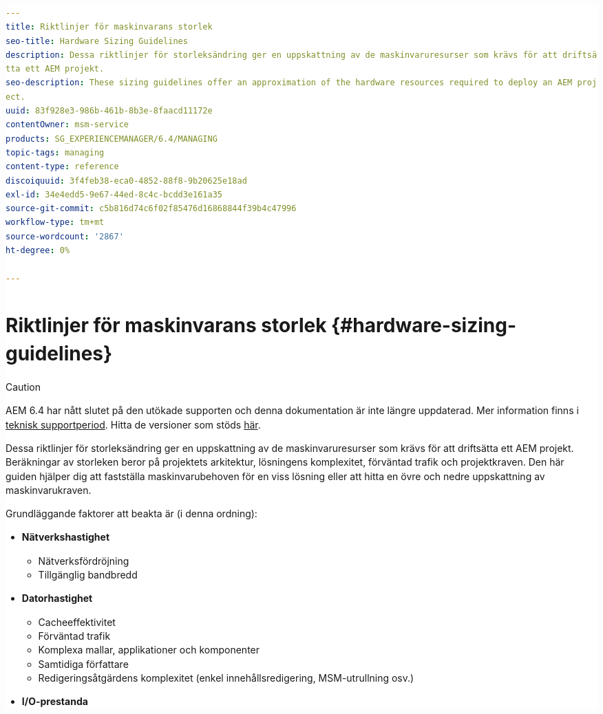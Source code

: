 ```yaml
---
title: Riktlinjer för maskinvarans storlek
seo-title: Hardware Sizing Guidelines
description: Dessa riktlinjer för storleksändring ger en uppskattning av de maskinvaruresurser som krävs för att driftsätta ett AEM projekt.
seo-description: These sizing guidelines offer an approximation of the hardware resources required to deploy an AEM project.
uuid: 83f928e3-986b-461b-8b3e-8faacd11172e
contentOwner: msm-service
products: SG_EXPERIENCEMANAGER/6.4/MANAGING
topic-tags: managing
content-type: reference
discoiquuid: 3f4feb38-eca0-4852-88f8-9b20625e18ad
exl-id: 34e4edd5-9e67-44ed-8c4c-bcdd3e161a35
source-git-commit: c5b816d74c6f02f85476d16868844f39b4c47996
workflow-type: tm+mt
source-wordcount: '2867'
ht-degree: 0%

---
```


# Riktlinjer för maskinvarans storlek {#hardware-sizing-guidelines}

>[!CAUTION]
>
>AEM 6.4 har nått slutet på den utökade supporten och denna dokumentation är inte längre uppdaterad. Mer information finns i [teknisk supportperiod](https://helpx.adobe.com/support/programs/eol-matrix.html). Hitta de versioner som stöds [här](https://experienceleague.adobe.com/docs/).

Dessa riktlinjer för storleksändring ger en uppskattning av de maskinvaruresurser som krävs för att driftsätta ett AEM projekt. Beräkningar av storleken beror på projektets arkitektur, lösningens komplexitet, förväntad trafik och projektkraven. Den här guiden hjälper dig att fastställa maskinvarubehoven för en viss lösning eller att hitta en övre och nedre uppskattning av maskinvarukraven.

Grundläggande faktorer att beakta är (i denna ordning):

* **Nätverkshastighet**

   * Nätverksfördröjning
   * Tillgänglig bandbredd

* **Datorhastighet**

   * Cacheeffektivitet
   * Förväntad trafik
   * Komplexa mallar, applikationer och komponenter
   * Samtidiga författare
   * Redigeringsåtgärdens komplexitet (enkel innehållsredigering, MSM-utrullning osv.)

* **I/O-prestanda**
